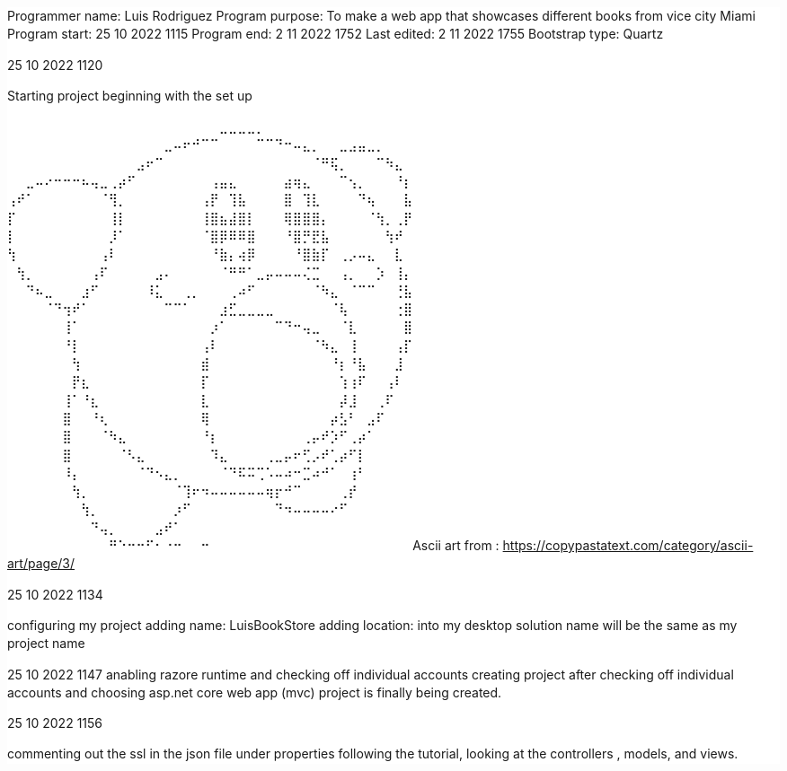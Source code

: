 Programmer name: Luis Rodriguez
Program purpose: To make a web app that showcases different books from vice city Miami
Program start: 25 10 2022 1115
Program end: 2 11 2022 1752
Last edited: 2 11 2022 1755
Bootstrap type: Quartz


25 10 2022 1120

Starting project beginning with the set up


⠀⠀⠀⠀⠀⠀⠀⠀⠀⠀⠀⠀⠀⠀⠀⠀⠀⠀⠀⠀⠀⠀⠀⣀⣀⣀⣀⡀⠀⠀⠀⠀⠀⠀⠀⠀⠀⠀⠀⠀⠀⠀⠀⠀
⠀⠀⠀⠀⠀⠀⠀⠀⠀⠀⠀⠀⠀⠀⠀⠀⠀⣀⠤⠖⠚⠉⠉⠀⠀⠀⠀⠉⠉⠙⠒⠤⣄⡀⠀⠀⣀⣠⣤⣀⡀⠀⠀⠀
⠀⠀⠀⠀⠀⠀⠀⠀⠀⠀⠀⠀⠀⠀⣠⠖⠉⠀⠀⠀⠀⠀⠀⠀⠀⠀⠀⠀⠀⠀⠀⠀⠀⠈⠛⢯⡀⠀⠀⠀⠉⠳⣄⠀
⠀⠀⣀⠤⠔⠒⠒⠒⠦⢤⣀⢀⡴⠋⠀⠀⠀⠀⠀⠀⠀⠀⢠⣤⣄⠀⠀⠀⠀⠀⣴⢶⣄⠀⠀⠀⠉⢢⡀⠀⠀⠀⠘⡆
⢠⠞⠁⠀⠀⠀⠀⠀⠀⠀⠈⢻⡀⠀⠀⠀⠀⠀⠀⠀⠀⢠⡟⠀⢹⣧⠀⠀⠀⠀⣿⠀⢹⣇⠀⠀⠀⠀⠙⢦⠀⠀⠀⣧
⡏⠀⠀⠀⠀⠀⠀⠀⠀⠀⠀⢸⡇⠀⠀⠀⠀⠀⠀⠀⠀⢸⣿⣦⣼⣿⡇⠀⠀⠀⢿⣿⣿⣿⡄⠀⠀⠀⠀⠈⢳⡀⢀⡟
⡇⠀⠀⠀⠀⠀⠀⠀⠀⠀⠀⡸⠁⠀⠀⠀⠀⠀⠀⠀⠀⠈⣿⡿⠿⠿⣿⠀⠀⠀⠘⣿⡛⣟⣧⠀⠀⠀⠀⠀⠀⢳⠞⠀
⢳⠀⠀⠀⠀⠀⠀⠀⠀⠀⢠⠇⠀⠀⠀⠀⠀⠀⠀⠀⠀⠀⠘⣷⡄⢴⡿⠀⠀⠀⠀⠘⣿⣷⡏⠀⢀⡠⠤⣄⠀⠀⣇⠀
⠀⢳⡀⠀⠀⠀⠀⠀⠀⢠⠏⠀⠀⠀⠀⠀⣠⠄⠀⠀⠀⠀⠀⠈⠛⠛⠁⣀⡤⠤⠤⠤⢌⣉⠀⠀⢠⡀⠀⠀⡱⠀⢸⡄
⠀⠀⠙⠦⣀⠀⠀⠀⣰⠋⠀⠀⠀⠀⠀⠸⣅⠀⠀⢀⡀⠀⠀⠀⢀⠴⠋⠀⠀⠀⠀⠀⠀⠈⠳⣄⠀⠈⠉⠉⠀⠀⢘⣧
⠀⠀⠀⠀⠈⠙⢲⠞⠁⠀⠀⠀⠀⠀⠀⠀⠀⠉⠉⠁⠀⠀⠀⣰⣋⣀⣀⣀⣀⠀⠀⠀⠀⠀⠀⠈⢧⠀⠀⠀⠀⠀⢐⣿
⠀⠀⠀⠀⠀⠀⢸⠁⠀⠀⠀⠀⠀⠀⠀⠀⠀⠀⠀⠀⠀⠀⡰⠁⠀⠀⠀⠀⠀⠉⠙⠒⢤⣀⠀⠀⠈⣇⠀⠀⠀⠀⠀⣿
⠀⠀⠀⠀⠀⠀⠘⡇⠀⠀⠀⠀⠀⠀⠀⠀⠀⠀⠀⠀⠀⢠⠇⠀⠀⠀⠀⠀⠀⠀⠀⠀⠀⠈⠳⣄⠀⢸⠀⠀⠀⠀⢠⡏
⠀⠀⠀⠀⠀⠀⠀⢳⠀⠀⠀⠀⠀⠀⠀⠀⠀⠀⠀⠀⠀⣾⠀⠀⠀⠀⠀⠀⠀⠀⠀⠀⠀⠀⠀⠘⡆⠘⣧⠀⠀⠀⣸⠀
⠀⠀⠀⠀⠀⠀⠀⡟⣆⠀⠀⠀⠀⠀⠀⠀⠀⠀⠀⠀⠀⡏⠀⠀⠀⠀⠀⠀⠀⠀⠀⠀⠀⠀⠀⠀⢱⢰⠏⠀⠀⢠⠇⠀
⠀⠀⠀⠀⠀⠀⢸⠁⠘⣆⠀⠀⠀⠀⠀⠀⠀⠀⠀⠀⠀⣇⠀⠀⠀⠀⠀⠀⠀⠀⠀⠀⠀⠀⠀⠀⡼⣸⠀⠀⢀⠏⠀⠀
⠀⠀⠀⠀⠀⠀⣿⠀⠀⠘⢆⠀⠀⠀⠀⠀⠀⠀⠀⠀⠀⢿⠀⠀⠀⠀⠀⠀⠀⠀⠀⠀⠀⠀⠀⡴⣣⠃⠀⣠⠏⠀⠀⠀
⠀⠀⠀⠀⠀⠀⣿⠀⠀⠀⠈⠳⣄⠀⠀⠀⠀⠀⠀⠀⠀⠘⡆⠀⠀⠀⠀⠀⠀⠀⠀⠀⢀⡤⠞⡱⠋⢀⡴⠁⠀⠀⠀⠀
⠀⠀⠀⠀⠀⠀⣿⠀⠀⠀⠀⠀⠈⠣⣄⠀⠀⠀⠀⠀⠀⠀⠹⣄⠀⠀⠀⠀⢀⣀⡤⠖⢋⡠⠞⢁⡴⠋⡇⠀⠀⠀⠀⠀
⠀⠀⠀⠀⠀⠀⠸⡄⠀⠀⠀⠀⠀⠀⠈⠙⠢⣄⡀⠀⠀⠀⠀⠈⠙⠯⠭⢉⠡⠤⠴⠒⣉⠴⠚⠁⠀⢰⠃⠀⠀⠀⠀⠀
⠀⠀⠀⠀⠀⠀⠀⢳⡀⠀⠀⠀⠀⠀⠀⠀⠀⠀⠈⢹⠖⠲⠤⠤⠤⠤⠤⠤⢶⡖⠚⠉⠀⠀⠀⠀⢀⡞⠀⠀⠀⠀⠀⠀
⠀⠀⠀⠀⠀⠀⠀⠀⢳⡀⠀⠀⠀⠀⠀⠀⠀⠀⡰⠋⠀⠀⠀⠀⠀⠀⠀⠀⠀⠙⠲⠤⠤⠤⠤⠔⠋⠀⠀⠀⠀⠀⠀⠀
⠀⠀⠀⠀⠀⠀⠀⠀⠀⠙⢤⡀⠀⠀⠀⠀⣠⠞⠁⠀⠀⠀⠀⠀⠀⠀⠀⠀⠀⠀⠀⠀⠀⠀⠀⠀⠀⠀⠀⠀⠀⠀⠀⠀
⠀⠀⠀⠀⠀⠀⠀⠀⠀⠀⠀⠛⠑⠒⠒⠋⠂⠐⠒⠀⠀⠒⠀⠀⠀⠀⠀⠀⠀⠀⠀⠀⠀⠀⠀⠀⠀⠀⠀⠀⠀⠀⠀⠀Ascii art from : https://copypastatext.com/category/ascii-art/page/3/



25 10 2022 1134

configuring my project adding name: LuisBookStore
adding location: into my desktop
solution name will be the same as my project name


25 10 2022 1147
anabling razore runtime and checking off individual accounts
creating project after checking off individual accounts and choosing asp.net core web app (mvc)
project is finally being created.

25 10 2022 1156

commenting out the ssl in the json file under properties
following the tutorial, looking at the controllers , models, and views.
